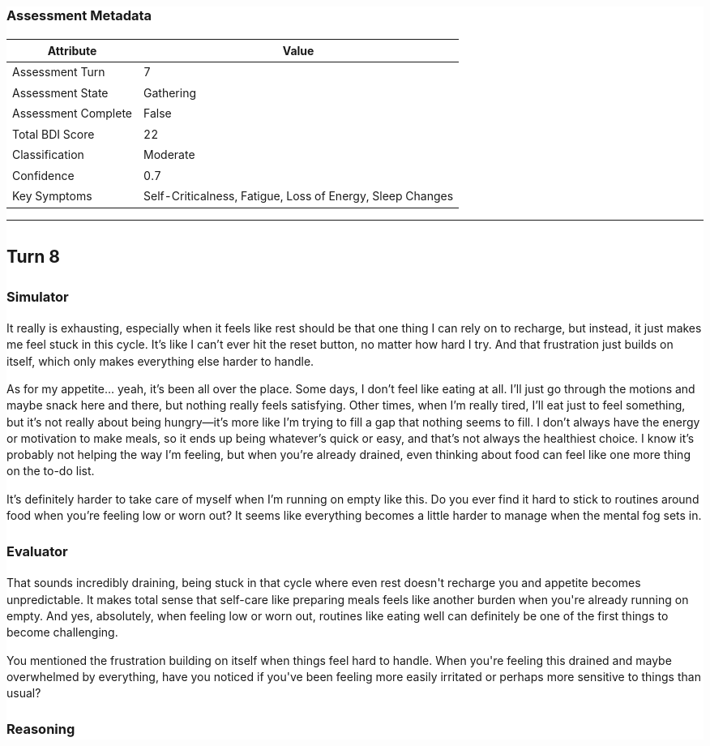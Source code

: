 
### Assessment Metadata

| Attribute | Value |
| --- | --- |
| Assessment Turn | 7 |
| Assessment State | Gathering |
| Assessment Complete | False |
| Total BDI Score | 22 |
| Classification | Moderate |
| Confidence | 0.7 |
| Key Symptoms | Self-Criticalness, Fatigue, Loss of Energy, Sleep Changes |


---

## Turn 8

### Simulator

It really is exhausting, especially when it feels like rest should be that one thing I can rely on to recharge, but instead, it just makes me feel stuck in this cycle. It’s like I can’t ever hit the reset button, no matter how hard I try. And that frustration just builds on itself, which only makes everything else harder to handle.

As for my appetite... yeah, it’s been all over the place. Some days, I don’t feel like eating at all. I’ll just go through the motions and maybe snack here and there, but nothing really feels satisfying. Other times, when I’m really tired, I’ll eat just to feel something, but it’s not really about being hungry—it’s more like I’m trying to fill a gap that nothing seems to fill. I don’t always have the energy or motivation to make meals, so it ends up being whatever’s quick or easy, and that’s not always the healthiest choice. I know it’s probably not helping the way I’m feeling, but when you’re already drained, even thinking about food can feel like one more thing on the to-do list.

It’s definitely harder to take care of myself when I’m running on empty like this. Do you ever find it hard to stick to routines around food when you’re feeling low or worn out? It seems like everything becomes a little harder to manage when the mental fog sets in.

### Evaluator

That sounds incredibly draining, being stuck in that cycle where even rest doesn't recharge you and appetite becomes unpredictable. It makes total sense that self-care like preparing meals feels like another burden when you're already running on empty. And yes, absolutely, when feeling low or worn out, routines like eating well can definitely be one of the first things to become challenging.

You mentioned the frustration building on itself when things feel hard to handle. When you're feeling this drained and maybe overwhelmed by everything, have you noticed if you've been feeling more easily irritated or perhaps more sensitive to things than usual?

### Reasoning
